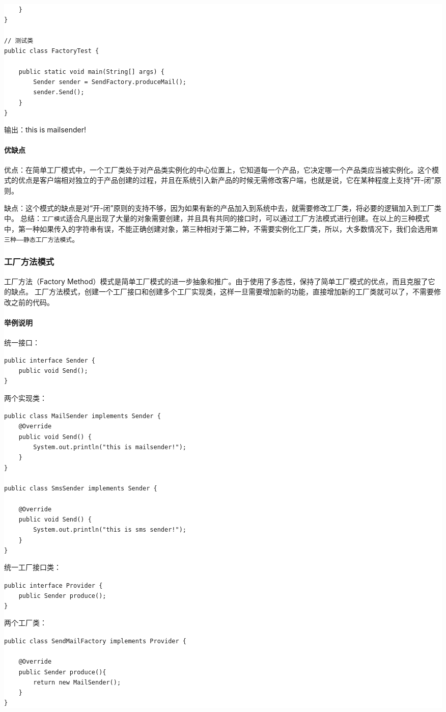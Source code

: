 ```
    }
}

// 测试类
public class FactoryTest {

    public static void main(String[] args) {    
        Sender sender = SendFactory.produceMail();
        sender.Send();
    }
}
```
输出：this is mailsender!
#### 优缺点
优点：在简单工厂模式中，一个工厂类处于对产品类实例化的中心位置上，它知道每一个产品，它决定哪一个产品类应当被实例化。这个模式的优点是客户端相对独立的于产品创建的过程，并且在系统引入新产品的时候无需修改客户端，也就是说，它在某种程度上支持“开-闭”原则。

缺点：这个模式的缺点是对“开-闭”原则的支持不够，因为如果有新的产品加入到系统中去，就需要修改工厂类，将必要的逻辑加入到工厂类中。
总结：`工厂模式`适合凡是出现了大量的对象需要创建，并且具有共同的接口时，可以通过工厂方法模式进行创建。在以上的三种模式中，第一种如果传入的字符串有误，不能正确创建对象，第三种相对于第二种，不需要实例化工厂类，所以，大多数情况下，我们会选用`第三种——静态工厂方法模式`。
### 工厂方法模式
工厂方法（Factory Method）模式是简单工厂模式的进一步抽象和推广。由于使用了多态性，保持了简单工厂模式的优点，而且克服了它的缺点。
工厂方法模式，创建一个工厂接口和创建多个工厂实现类，这样一旦需要增加新的功能，直接增加新的工厂类就可以了，不需要修改之前的代码。
#### 举例说明
统一接口：
```
public interface Sender {
    public void Send();
}
```
两个实现类：
```
public class MailSender implements Sender {
    @Override
    public void Send() {
        System.out.println("this is mailsender!");
    }
}

public class SmsSender implements Sender {

    @Override
    public void Send() {
        System.out.println("this is sms sender!");
    }
}
```
统一工厂接口类：
```
public interface Provider {
    public Sender produce();
}
```
两个工厂类：
```
public class SendMailFactory implements Provider {
    
    @Override
    public Sender produce(){
        return new MailSender();
    }
}

```